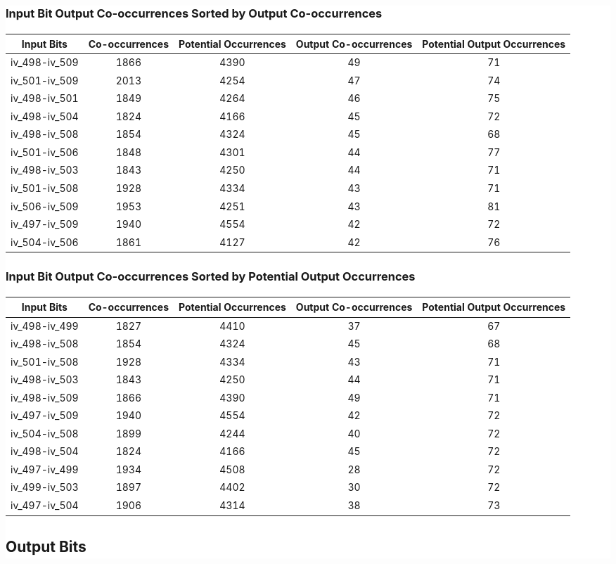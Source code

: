 ### Input Bit Output Co-occurrences Sorted by Output Co-occurrences

| Input Bits | Co-occurrences | Potential Occurrences | Output Co-occurrences | Potential Output Occurrences |
|:----------:|:--------------:|:---------------------:|:---------------------:|:----------------------------:|
| iv_498-iv_509 | 1866 | 4390 | 49 | 71 |
| iv_501-iv_509 | 2013 | 4254 | 47 | 74 |
| iv_498-iv_501 | 1849 | 4264 | 46 | 75 |
| iv_498-iv_504 | 1824 | 4166 | 45 | 72 |
| iv_498-iv_508 | 1854 | 4324 | 45 | 68 |
| iv_501-iv_506 | 1848 | 4301 | 44 | 77 |
| iv_498-iv_503 | 1843 | 4250 | 44 | 71 |
| iv_501-iv_508 | 1928 | 4334 | 43 | 71 |
| iv_506-iv_509 | 1953 | 4251 | 43 | 81 |
| iv_497-iv_509 | 1940 | 4554 | 42 | 72 |
| iv_504-iv_506 | 1861 | 4127 | 42 | 76 |

### Input Bit Output Co-occurrences Sorted by Potential Output Occurrences

| Input Bits | Co-occurrences | Potential Occurrences | Output Co-occurrences | Potential Output Occurrences |
|:----------:|:--------------:|:---------------------:|:---------------------:|:----------------------------:|
| iv_498-iv_499 | 1827 | 4410 | 37 | 67 |
| iv_498-iv_508 | 1854 | 4324 | 45 | 68 |
| iv_501-iv_508 | 1928 | 4334 | 43 | 71 |
| iv_498-iv_503 | 1843 | 4250 | 44 | 71 |
| iv_498-iv_509 | 1866 | 4390 | 49 | 71 |
| iv_497-iv_509 | 1940 | 4554 | 42 | 72 |
| iv_504-iv_508 | 1899 | 4244 | 40 | 72 |
| iv_498-iv_504 | 1824 | 4166 | 45 | 72 |
| iv_497-iv_499 | 1934 | 4508 | 28 | 72 |
| iv_499-iv_503 | 1897 | 4402 | 30 | 72 |
| iv_497-iv_504 | 1906 | 4314 | 38 | 73 |

## Output Bits
